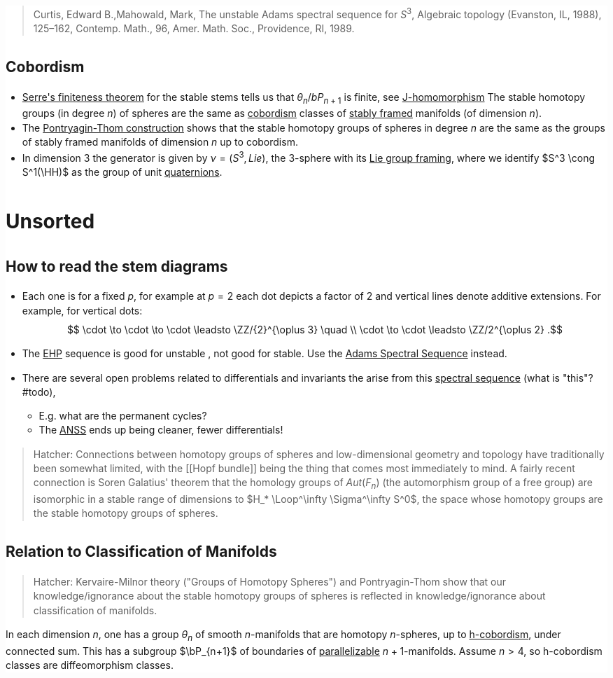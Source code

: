 > Curtis, Edward B.,Mahowald, Mark, The unstable Adams spectral sequence for $S^3$, Algebraic topology (Evanston, IL, 1988), 125–162, Contemp. Math., 96, Amer. Math. Soc., Providence, RI, 1989.

## Cobordism

-  [Serre's finiteness theorem](Serre's%20finiteness%20theorem) for the stable stems tells us that $\theta_n/bP_{n+1}$ is finite, see [J-homomorphism](J-homomorphism.md)
The stable homotopy groups (in degree $n$) of spheres are the same as [cobordism](cobordism.md) classes of [stably framed](stable%20framing.md) manifolds (of dimension $n$). 
- The [Pontryagin-Thom construction](Pontryagin-Thom%20construction) shows that the stable homotopy groups of spheres in degree $n$ are the same as the groups of stably framed manifolds of dimension $n$ up to cobordism.
- In dimension 3 the generator is given by $\nu = (S^3,Lie)$, the 3-sphere with its [Lie group framing](Lie%20group%20framing), where we identify $S^3 \cong S^1(\HH)$ as the group of unit [quaternions](quaternions).

# Unsorted

## How to read the stem diagrams

- Each one is for a fixed $p$, for example at $p=2$ each dot depicts a factor of 2 and vertical lines denote additive extensions. For example, for vertical dots:
$$
\cdot \to \cdot \to \cdot \leadsto \ZZ/{2}^{\oplus 3} \quad \\ 
\cdot \to \cdot \leadsto \ZZ/2^{\oplus 2}
.$$

- The [EHP](EHP) sequence is good for unstable , not good for stable. Use the [Adams Spectral Sequence](Adams%20Spectral%20Sequence) instead.

- There are several open problems related to differentials and invariants the arise from this [spectral sequence](spectral%20sequence.md) (what is "this"? #todo), 
	- E.g. what are the permanent cycles?
	- The [ANSS](Adams-Novikov%20spectral%20sequence.md) ends up being cleaner, fewer differentials!

> Hatcher: Connections between homotopy groups of spheres and low-dimensional geometry and topology have traditionally been somewhat limited, with the [[Hopf bundle]] being the thing that comes most immediately to mind. A fairly recent connection is Soren Galatius' theorem that the homology groups of $Aut(F_n)$ (the automorphism group of a free group) are isomorphic in a stable range of dimensions to $H_* \Loop^\infty \Sigma^\infty S^0$, the space whose homotopy groups are the stable homotopy groups of spheres.

## Relation to Classification of Manifolds

> Hatcher: Kervaire-Milnor theory ("Groups of Homotopy Spheres") and Pontryagin-Thom show that our knowledge/ignorance about the stable homotopy groups of spheres is reflected in knowledge/ignorance about classification of manifolds. 

In each dimension $n$, one has a group $\theta_n$ of smooth $n$-manifolds that are homotopy $n$-spheres, up to [h-cobordism](h-cobordism), under connected sum. This has a subgroup $\bP_{n+1}$ of boundaries of [parallelizable](framed.md) $n+1$-manifolds. Assume $n>4$, so h-cobordism classes are diffeomorphism classes.
